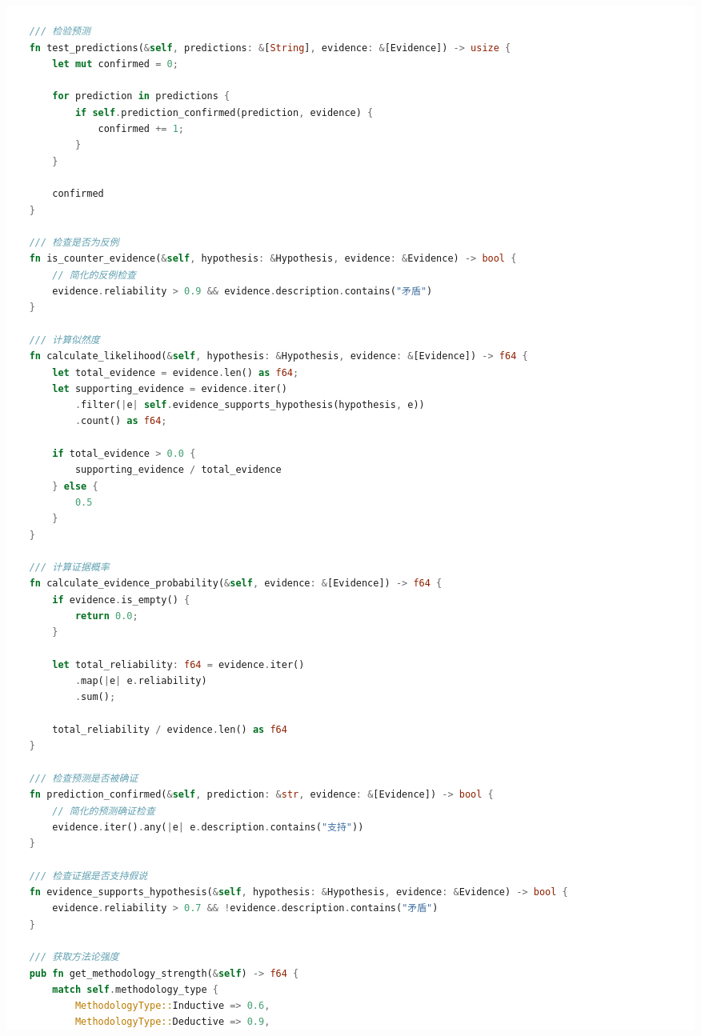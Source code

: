 ```rust
    
    /// 检验预测
    fn test_predictions(&self, predictions: &[String], evidence: &[Evidence]) -> usize {
        let mut confirmed = 0;
        
        for prediction in predictions {
            if self.prediction_confirmed(prediction, evidence) {
                confirmed += 1;
            }
        }
        
        confirmed
    }
    
    /// 检查是否为反例
    fn is_counter_evidence(&self, hypothesis: &Hypothesis, evidence: &Evidence) -> bool {
        // 简化的反例检查
        evidence.reliability > 0.9 && evidence.description.contains("矛盾")
    }
    
    /// 计算似然度
    fn calculate_likelihood(&self, hypothesis: &Hypothesis, evidence: &[Evidence]) -> f64 {
        let total_evidence = evidence.len() as f64;
        let supporting_evidence = evidence.iter()
            .filter(|e| self.evidence_supports_hypothesis(hypothesis, e))
            .count() as f64;
        
        if total_evidence > 0.0 {
            supporting_evidence / total_evidence
        } else {
            0.5
        }
    }
    
    /// 计算证据概率
    fn calculate_evidence_probability(&self, evidence: &[Evidence]) -> f64 {
        if evidence.is_empty() {
            return 0.0;
        }
        
        let total_reliability: f64 = evidence.iter()
            .map(|e| e.reliability)
            .sum();
        
        total_reliability / evidence.len() as f64
    }
    
    /// 检查预测是否被确证
    fn prediction_confirmed(&self, prediction: &str, evidence: &[Evidence]) -> bool {
        // 简化的预测确证检查
        evidence.iter().any(|e| e.description.contains("支持"))
    }
    
    /// 检查证据是否支持假说
    fn evidence_supports_hypothesis(&self, hypothesis: &Hypothesis, evidence: &Evidence) -> bool {
        evidence.reliability > 0.7 && !evidence.description.contains("矛盾")
    }
    
    /// 获取方法论强度
    pub fn get_methodology_strength(&self) -> f64 {
        match self.methodology_type {
            MethodologyType::Inductive => 0.6,
            MethodologyType::Deductive => 0.9,
```